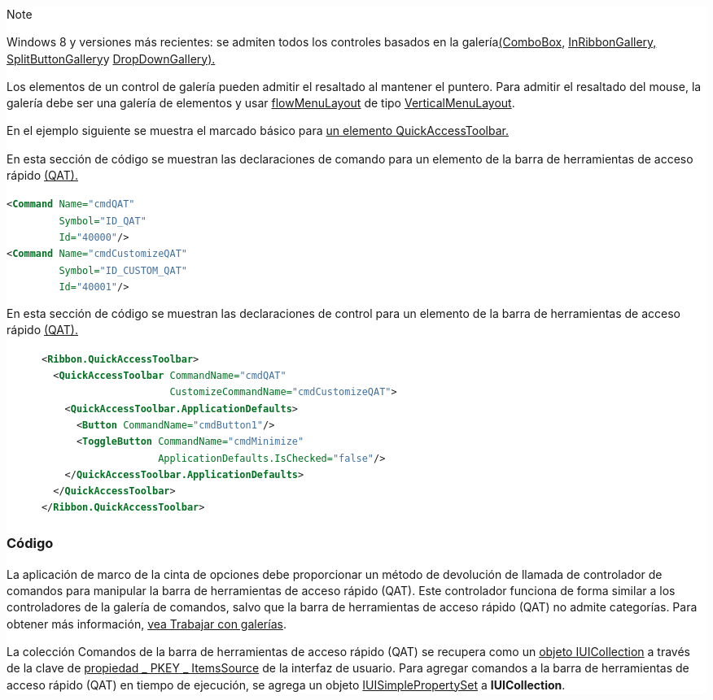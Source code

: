 > [!Note]
> Windows 8 y versiones más recientes: se admiten todos los controles basados en la galería[(ComboBox](windowsribbon-element-combobox.md), [InRibbonGallery,](windowsribbon-element-inribbongallery.md) [SplitButtonGallery](windowsribbon-element-splitbuttongallery.md)y [DropDownGallery).](windowsribbon-element-dropdowngallery.md)
>
> Los elementos de un control de galería pueden admitir el resaltado al mantener el puntero. Para admitir el resaltado del mouse, la galería debe ser una galería de elementos y usar [flowMenuLayout](windowsribbon-element-flowmenulayout.md) de tipo [VerticalMenuLayout](windowsribbon-element-verticalmenulayout.md).

En el ejemplo siguiente se muestra el marcado básico para [un elemento QuickAccessToolbar.](windowsribbon-element-quickaccesstoolbar.md)

En esta sección de código se muestran las declaraciones de comando para un elemento de la barra de herramientas de acceso rápido [(QAT).](windowsribbon-element-quickaccesstoolbar.md)

```XML
<Command Name="cmdQAT"
         Symbol="ID_QAT"
         Id="40000"/>
<Command Name="cmdCustomizeQAT"
         Symbol="ID_CUSTOM_QAT"
         Id="40001"/>
```

En esta sección de código se muestran las declaraciones de control para un elemento de la barra de herramientas de acceso rápido [(QAT).](windowsribbon-element-quickaccesstoolbar.md)

```XML
      <Ribbon.QuickAccessToolbar>
        <QuickAccessToolbar CommandName="cmdQAT"
                            CustomizeCommandName="cmdCustomizeQAT">
          <QuickAccessToolbar.ApplicationDefaults>
            <Button CommandName="cmdButton1"/>
            <ToggleButton CommandName="cmdMinimize"
                          ApplicationDefaults.IsChecked="false"/>
          </QuickAccessToolbar.ApplicationDefaults>
        </QuickAccessToolbar>
      </Ribbon.QuickAccessToolbar>
```

### <a name="code"></a>Código

La aplicación de marco de la cinta de opciones debe proporcionar un método de devolución de llamada de controlador de comandos para manipular la barra de herramientas de acceso rápido (QAT). Este controlador funciona de forma similar a los controladores de la galería de comandos, salvo que la barra de herramientas de acceso rápido (QAT) no admite categorías. Para obtener más información, [vea Trabajar con galerías](ribbon-controls-galleries.md).

La colección Comandos de la barra de herramientas de acceso rápido (QAT) se recupera como un [objeto IUICollection](/windows/desktop/api/uiribbon/nn-uiribbon-iuicollection) a través de la clave de [propiedad \_ PKEY \_ ItemsSource](windowsribbon-reference-properties-uipkey-itemssource.md) de la interfaz de usuario. Para agregar comandos a la barra de herramientas de acceso rápido (QAT) en tiempo de ejecución, se agrega un objeto [IUISimplePropertySet](/windows/desktop/api/uiribbon/nn-uiribbon-iuisimplepropertyset) a **IUICollection**.
